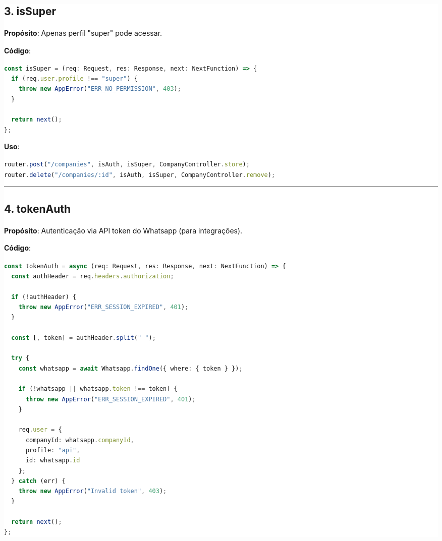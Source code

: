 
## 3. isSuper

**Propósito**: Apenas perfil "super" pode acessar.

**Código**:
```typescript
const isSuper = (req: Request, res: Response, next: NextFunction) => {
  if (req.user.profile !== "super") {
    throw new AppError("ERR_NO_PERMISSION", 403);
  }

  return next();
};
```

**Uso**:
```typescript
router.post("/companies", isAuth, isSuper, CompanyController.store);
router.delete("/companies/:id", isAuth, isSuper, CompanyController.remove);
```

---

## 4. tokenAuth

**Propósito**: Autenticação via API token do Whatsapp (para integrações).

**Código**:
```typescript
const tokenAuth = async (req: Request, res: Response, next: NextFunction) => {
  const authHeader = req.headers.authorization;

  if (!authHeader) {
    throw new AppError("ERR_SESSION_EXPIRED", 401);
  }

  const [, token] = authHeader.split(" ");

  try {
    const whatsapp = await Whatsapp.findOne({ where: { token } });

    if (!whatsapp || whatsapp.token !== token) {
      throw new AppError("ERR_SESSION_EXPIRED", 401);
    }

    req.user = {
      companyId: whatsapp.companyId,
      profile: "api",
      id: whatsapp.id
    };
  } catch (err) {
    throw new AppError("Invalid token", 403);
  }

  return next();
};
```
